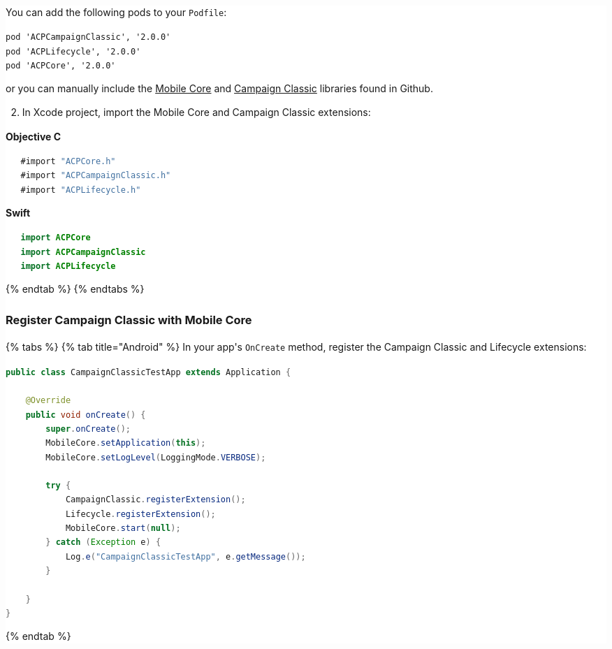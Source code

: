    You can add the following pods to your `Podfile`:

   ```text
   pod 'ACPCampaignClassic', '2.0.0'
   pod 'ACPLifecycle', '2.0.0'
   pod 'ACPCore', '2.0.0'
   ```

   or you can manually include the [Mobile Core](https://github.com/Adobe-Marketing-Cloud/acp-sdks/releases/tag/v1.0.1-ACPCore) and [Campaign Classic](https://github.com/Adobe-Marketing-Cloud/acp-sdks/releases/tag/v1.0.0-ACPCampaignClassic) libraries found in Github.

2. In Xcode project, import the Mobile Core and Campaign Classic extensions:

**Objective C**

```objectivec
   #import "ACPCore.h"
   #import "ACPCampaignClassic.h"
   #import "ACPLifecycle.h"
```

**Swift**

```swift
   import ACPCore
   import ACPCampaignClassic
   import ACPLifecycle
```
{% endtab %}
{% endtabs %}

### Register Campaign Classic with Mobile Core

{% tabs %}
{% tab title="Android" %}
In your app's `OnCreate` method, register the Campaign Classic and Lifecycle extensions:

```java
public class CampaignClassicTestApp extends Application {

    @Override
    public void onCreate() {
        super.onCreate();
        MobileCore.setApplication(this);
        MobileCore.setLogLevel(LoggingMode.VERBOSE);

        try {
            CampaignClassic.registerExtension();
            Lifecycle.registerExtension();
            MobileCore.start(null);
        } catch (Exception e) {
            Log.e("CampaignClassicTestApp", e.getMessage());
        }

    }
}
```
{% endtab %}
